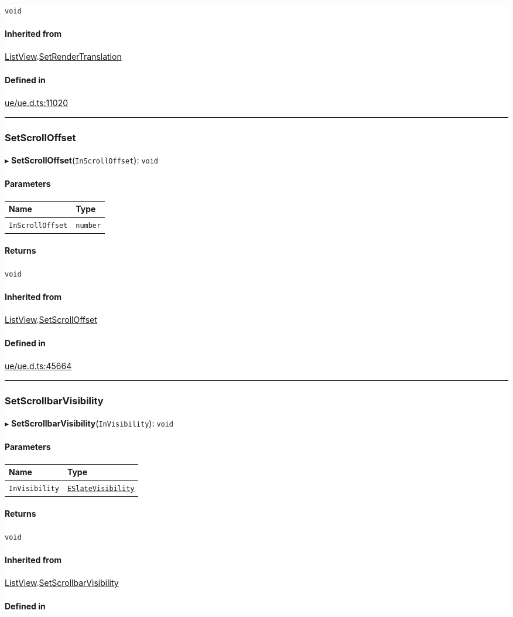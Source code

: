 `void`

#### Inherited from

[ListView](ue_ue.ListView.md).[SetRenderTranslation](ue_ue.ListView.md#setrendertranslation)

#### Defined in

[ue/ue.d.ts:11020](https://github.com/YugMetaverse/yug_typings/blob/b7d9b19/ue/ue.d.ts#L11020)

___

### SetScrollOffset

▸ **SetScrollOffset**(`InScrollOffset`): `void`

#### Parameters

| Name | Type |
| :------ | :------ |
| `InScrollOffset` | `number` |

#### Returns

`void`

#### Inherited from

[ListView](ue_ue.ListView.md).[SetScrollOffset](ue_ue.ListView.md#setscrolloffset)

#### Defined in

[ue/ue.d.ts:45664](https://github.com/YugMetaverse/yug_typings/blob/b7d9b19/ue/ue.d.ts#L45664)

___

### SetScrollbarVisibility

▸ **SetScrollbarVisibility**(`InVisibility`): `void`

#### Parameters

| Name | Type |
| :------ | :------ |
| `InVisibility` | [`ESlateVisibility`](../enums/ue_ue.ESlateVisibility.md) |

#### Returns

`void`

#### Inherited from

[ListView](ue_ue.ListView.md).[SetScrollbarVisibility](ue_ue.ListView.md#setscrollbarvisibility)

#### Defined in
